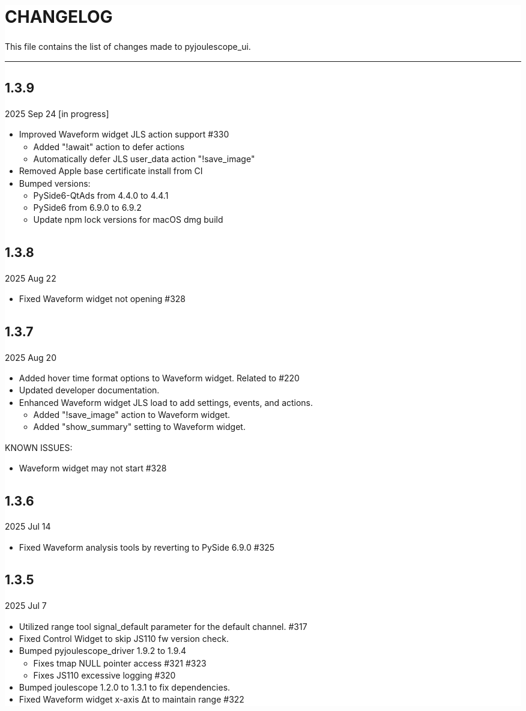 
# CHANGELOG

This file contains the list of changes made to pyjoulescope_ui.

---

## 1.3.9

2025 Sep 24 [in progress]

* Improved Waveform widget JLS action support  #330
  * Added "!await" action to defer actions
  * Automatically defer JLS user_data action "!save_image"
* Removed Apple base certificate install from CI
* Bumped versions:
  * PySide6-QtAds from 4.4.0 to 4.4.1
  * PySide6 from 6.9.0 to 6.9.2
  * Update npm lock versions for macOS dmg build


## 1.3.8

2025 Aug 22

* Fixed Waveform widget not opening  #328


## 1.3.7

2025 Aug 20

* Added hover time format options to Waveform widget.  Related to #220
* Updated developer documentation.
* Enhanced Waveform widget JLS load to add settings, events, and actions.
  * Added "!save_image" action to Waveform widget.
  * Added "show_summary" setting to Waveform widget.

KNOWN ISSUES:
* Waveform widget may not start  #328


## 1.3.6

2025 Jul 14

* Fixed Waveform analysis tools by reverting to PySide 6.9.0  #325


## 1.3.5

2025 Jul 7

* Utilized range tool signal_default parameter for the default channel. #317
* Fixed Control Widget to skip JS110 fw version check.
* Bumped pyjoulescope_driver 1.9.2 to 1.9.4
  * Fixes tmap NULL pointer access  #321 #323
  * Fixes JS110 excessive logging  #320
* Bumped joulescope 1.2.0 to 1.3.1 to fix dependencies.
* Fixed Waveform widget x-axis Δt to maintain range  #322
